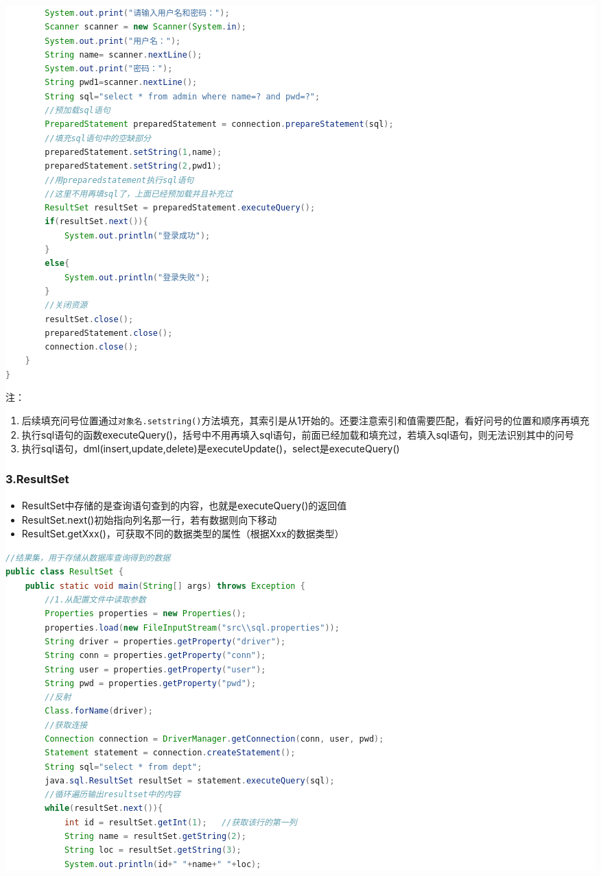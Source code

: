 ```java
        System.out.print("请输入用户名和密码：");
        Scanner scanner = new Scanner(System.in);
        System.out.print("用户名：");
        String name= scanner.nextLine();
        System.out.print("密码：");
        String pwd1=scanner.nextLine();
        String sql="select * from admin where name=? and pwd=?";
        //预加载sql语句
        PreparedStatement preparedStatement = connection.prepareStatement(sql);
        //填充sql语句中的空缺部分
        preparedStatement.setString(1,name);
        preparedStatement.setString(2,pwd1);
        //用preparedstatement执行sql语句
        //这里不用再填sql了，上面已经预加载并且补充过
        ResultSet resultSet = preparedStatement.executeQuery();
        if(resultSet.next()){
            System.out.println("登录成功");
        }
        else{
            System.out.println("登录失败");
        }
        //关闭资源
        resultSet.close();
        preparedStatement.close();
        connection.close();
    }
}
```

注：

1. 后续填充问号位置通过`对象名.setstring()`方法填充，其索引是从1开始的。还要注意索引和值需要匹配，看好问号的位置和顺序再填充
2. 执行sql语句的函数executeQuery()，括号中不用再填入sql语句，前面已经加载和填充过，若填入sql语句，则无法识别其中的问号
3. 执行sql语句，dml(insert,update,delete)是executeUpdate()，select是executeQuery()

### 3.ResultSet

* ResultSet中存储的是查询语句查到的内容，也就是executeQuery()的返回值
* ResultSet.next()初始指向列名那一行，若有数据则向下移动
* ResultSet.getXxx()，可获取不同的数据类型的属性（根据Xxx的数据类型）

```java
//结果集，用于存储从数据库查询得到的数据
public class ResultSet {
    public static void main(String[] args) throws Exception {
        //1.从配置文件中读取参数
        Properties properties = new Properties();
        properties.load(new FileInputStream("src\\sql.properties"));
        String driver = properties.getProperty("driver");
        String conn = properties.getProperty("conn");
        String user = properties.getProperty("user");
        String pwd = properties.getProperty("pwd");
        //反射
        Class.forName(driver);
        //获取连接
        Connection connection = DriverManager.getConnection(conn, user, pwd);
        Statement statement = connection.createStatement();
        String sql="select * from dept";
        java.sql.ResultSet resultSet = statement.executeQuery(sql);
        //循环遍历输出resultset中的内容
        while(resultSet.next()){
            int id = resultSet.getInt(1);   //获取该行的第一列
            String name = resultSet.getString(2);
            String loc = resultSet.getString(3);
            System.out.println(id+" "+name+" "+loc);
```
